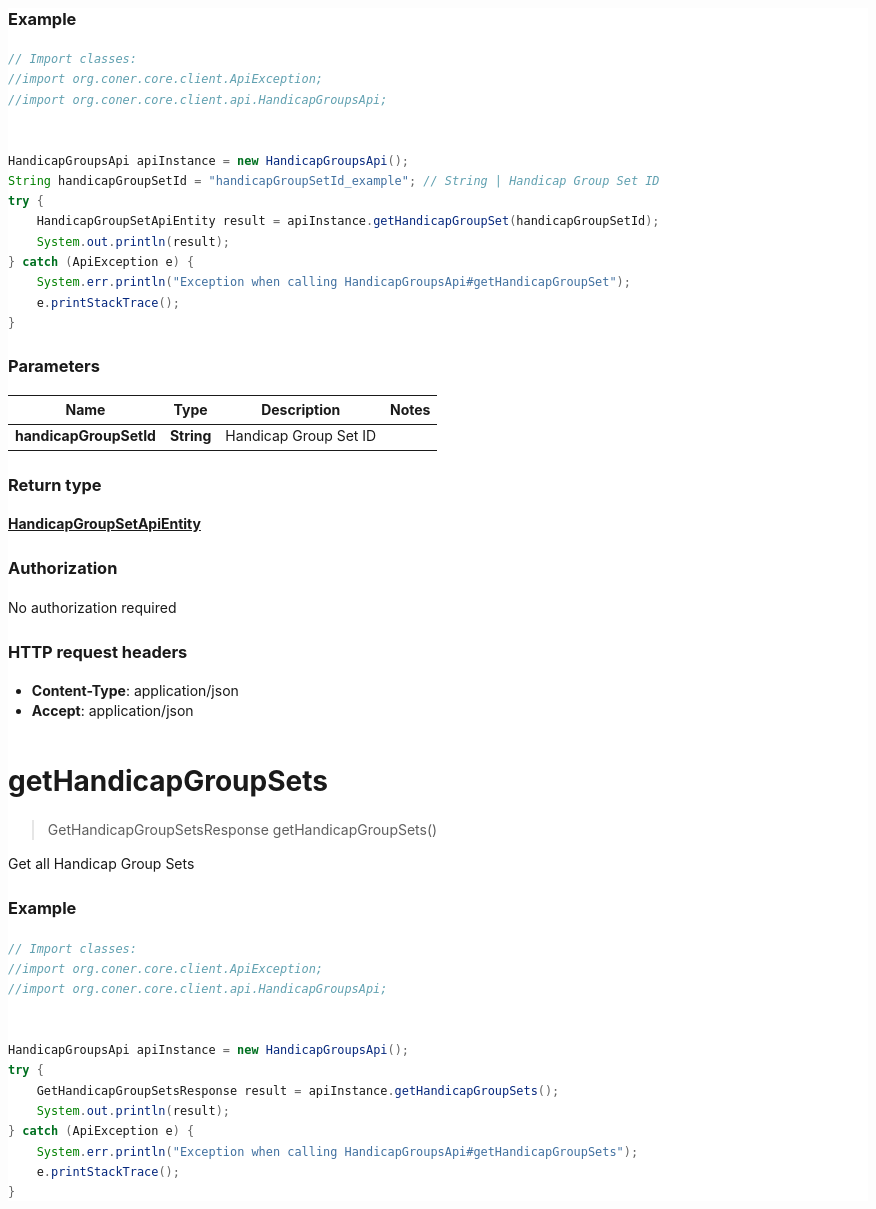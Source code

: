 
### Example
```java
// Import classes:
//import org.coner.core.client.ApiException;
//import org.coner.core.client.api.HandicapGroupsApi;


HandicapGroupsApi apiInstance = new HandicapGroupsApi();
String handicapGroupSetId = "handicapGroupSetId_example"; // String | Handicap Group Set ID
try {
    HandicapGroupSetApiEntity result = apiInstance.getHandicapGroupSet(handicapGroupSetId);
    System.out.println(result);
} catch (ApiException e) {
    System.err.println("Exception when calling HandicapGroupsApi#getHandicapGroupSet");
    e.printStackTrace();
}
```

### Parameters

Name | Type | Description  | Notes
------------- | ------------- | ------------- | -------------
 **handicapGroupSetId** | **String**| Handicap Group Set ID |

### Return type

[**HandicapGroupSetApiEntity**](HandicapGroupSetApiEntity.md)

### Authorization

No authorization required

### HTTP request headers

 - **Content-Type**: application/json
 - **Accept**: application/json

<a name="getHandicapGroupSets"></a>
# **getHandicapGroupSets**
> GetHandicapGroupSetsResponse getHandicapGroupSets()

Get all Handicap Group Sets



### Example
```java
// Import classes:
//import org.coner.core.client.ApiException;
//import org.coner.core.client.api.HandicapGroupsApi;


HandicapGroupsApi apiInstance = new HandicapGroupsApi();
try {
    GetHandicapGroupSetsResponse result = apiInstance.getHandicapGroupSets();
    System.out.println(result);
} catch (ApiException e) {
    System.err.println("Exception when calling HandicapGroupsApi#getHandicapGroupSets");
    e.printStackTrace();
}
```
